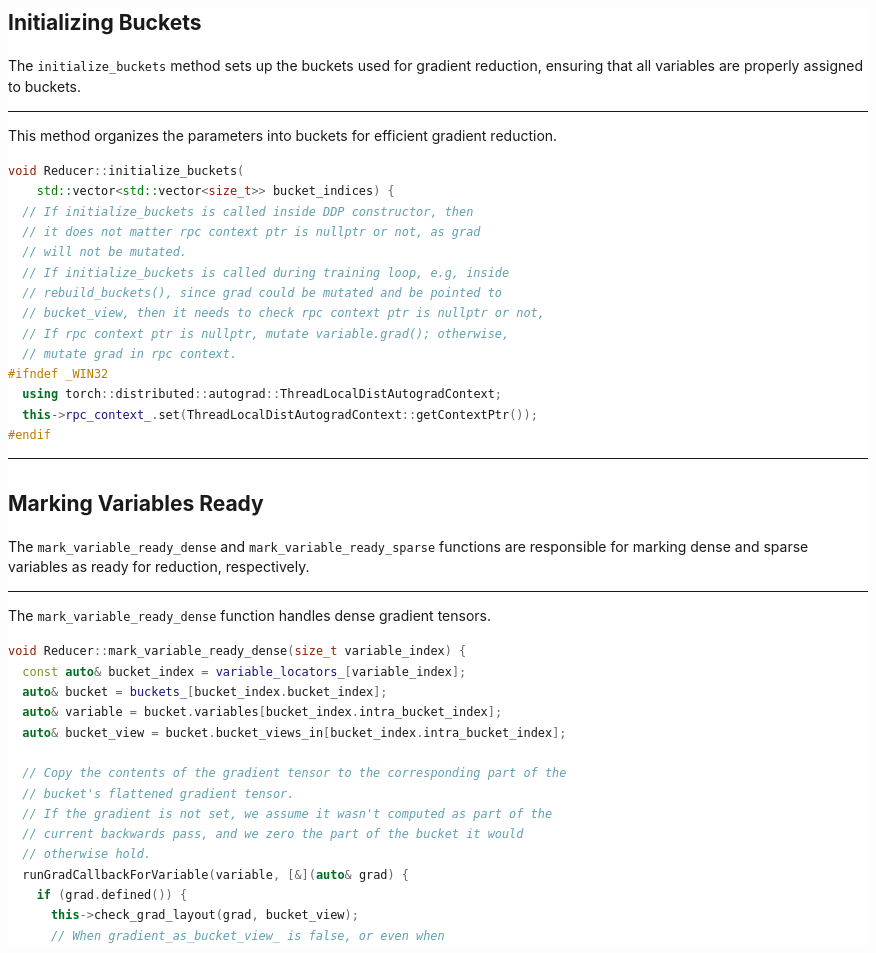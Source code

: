 
</SwmSnippet>

## Initializing Buckets

The <SwmToken path="torch/csrc/distributed/c10d/reducer.cpp" pos="1057:4:4" line-data="void Reducer::initialize_buckets(">`initialize_buckets`</SwmToken> method sets up the buckets used for gradient reduction, ensuring that all variables are properly assigned to buckets.

<SwmSnippet path="/torch/csrc/distributed/c10d/reducer.cpp" line="1057">

---

This method organizes the parameters into buckets for efficient gradient reduction.

```c++
void Reducer::initialize_buckets(
    std::vector<std::vector<size_t>> bucket_indices) {
  // If initialize_buckets is called inside DDP constructor, then
  // it does not matter rpc context ptr is nullptr or not, as grad
  // will not be mutated.
  // If initialize_buckets is called during training loop, e.g, inside
  // rebuild_buckets(), since grad could be mutated and be pointed to
  // bucket_view, then it needs to check rpc context ptr is nullptr or not,
  // If rpc context ptr is nullptr, mutate variable.grad(); otherwise,
  // mutate grad in rpc context.
#ifndef _WIN32
  using torch::distributed::autograd::ThreadLocalDistAutogradContext;
  this->rpc_context_.set(ThreadLocalDistAutogradContext::getContextPtr());
#endif
```

---

</SwmSnippet>

## Marking Variables Ready

The <SwmToken path="torch/csrc/distributed/c10d/reducer.cpp" pos="348:4:4" line-data="void Reducer::mark_variable_ready_dense(size_t variable_index) {">`mark_variable_ready_dense`</SwmToken> and <SwmToken path="torch/csrc/distributed/c10d/reducer.cpp" pos="437:4:4" line-data="void Reducer::mark_variable_ready_sparse(size_t variable_index) {">`mark_variable_ready_sparse`</SwmToken> functions are responsible for marking dense and sparse variables as ready for reduction, respectively.

<SwmSnippet path="/torch/csrc/distributed/c10d/reducer.cpp" line="348">

---

The <SwmToken path="torch/csrc/distributed/c10d/reducer.cpp" pos="348:4:4" line-data="void Reducer::mark_variable_ready_dense(size_t variable_index) {">`mark_variable_ready_dense`</SwmToken> function handles dense gradient tensors.

```c++
void Reducer::mark_variable_ready_dense(size_t variable_index) {
  const auto& bucket_index = variable_locators_[variable_index];
  auto& bucket = buckets_[bucket_index.bucket_index];
  auto& variable = bucket.variables[bucket_index.intra_bucket_index];
  auto& bucket_view = bucket.bucket_views_in[bucket_index.intra_bucket_index];

  // Copy the contents of the gradient tensor to the corresponding part of the
  // bucket's flattened gradient tensor.
  // If the gradient is not set, we assume it wasn't computed as part of the
  // current backwards pass, and we zero the part of the bucket it would
  // otherwise hold.
  runGradCallbackForVariable(variable, [&](auto& grad) {
    if (grad.defined()) {
      this->check_grad_layout(grad, bucket_view);
      // When gradient_as_bucket_view_ is false, or even when
```